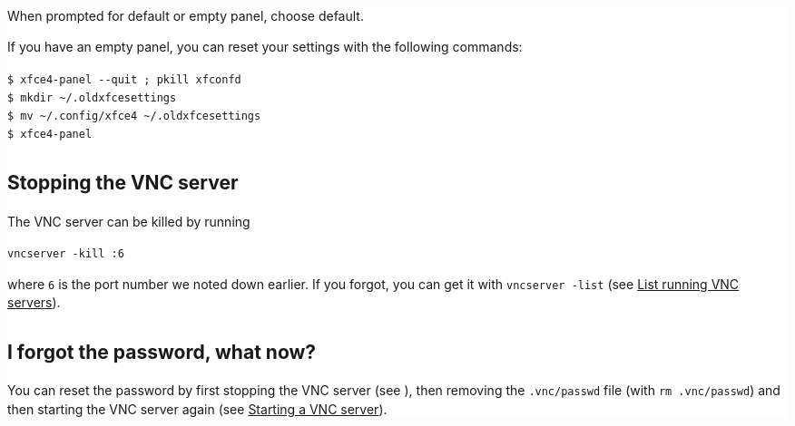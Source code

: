 When prompted for default or empty panel, choose default.

If you have an empty panel, you can reset your settings with the
following commands:

```
$ xfce4-panel --quit ; pkill xfconfd
$ mkdir ~/.oldxfcesettings
$ mv ~/.config/xfce4 ~/.oldxfcesettings
$ xfce4-panel
```

## Stopping the VNC server 

The VNC server can be killed by running

```
vncserver -kill :6
```

where `6` is the port number we noted down earlier. If you forgot, you
can get it with `vncserver -list` (see [List running VNC servers](./#list-running-vnc-servers)).

## I forgot the password, what now?

You can reset the password by first stopping the VNC server (see ), then
removing the `.vnc/passwd` file (with `rm .vnc/passwd`) and then
starting the VNC server again (see [Starting a VNC server](./#starting-a-vnc-server)).
